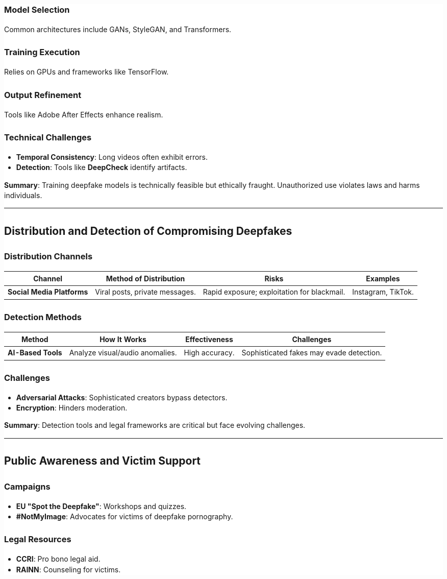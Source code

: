 ### Model Selection  
Common architectures include GANs, StyleGAN, and Transformers.  

### Training Execution  
Relies on GPUs and frameworks like TensorFlow.  

### Output Refinement  
Tools like Adobe After Effects enhance realism.  

### Technical Challenges  
- **Temporal Consistency**: Long videos often exhibit errors.  
- **Detection**: Tools like **DeepCheck** identify artifacts.  

**Summary**: Training deepfake models is technically feasible but ethically fraught. Unauthorized use violates laws and harms individuals.  

---

## Distribution and Detection of Compromising Deepfakes  

### Distribution Channels  
| **Channel**               | **Method of Distribution**                                                                 | **Risks**                                                                 | **Examples**                                                                 |  
|---------------------------|-------------------------------------------------------------------------------------------|---------------------------------------------------------------------------|-----------------------------------------------------------------------------|  
| **Social Media Platforms** | Viral posts, private messages.                                                            | Rapid exposure; exploitation for blackmail.                                  | Instagram, TikTok.                                                         |  

### Detection Methods  
| **Method**                | **How It Works**                                                                 | **Effectiveness**                          | **Challenges**                                                                 |  
|---------------------------|---------------------------------------------------------------------------------|--------------------------------------------|-------------------------------------------------------------------------------|  
| **AI-Based Tools**          | Analyze visual/audio anomalies.                                                       | High accuracy.                             | Sophisticated fakes may evade detection.                                      |  

### Challenges  
- **Adversarial Attacks**: Sophisticated creators bypass detectors.  
- **Encryption**: Hinders moderation.  

**Summary**: Detection tools and legal frameworks are critical but face evolving challenges.  

---

## Public Awareness and Victim Support  

### Campaigns  
- **EU "Spot the Deepfake"**: Workshops and quizzes.  
- **#NotMyImage**: Advocates for victims of deepfake pornography.  

### Legal Resources  
- **CCRI**: Pro bono legal aid.  
- **RAINN**: Counseling for victims.  
